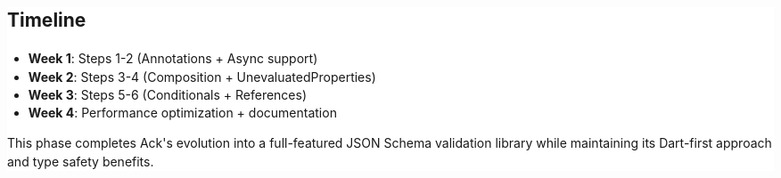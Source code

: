 ## Timeline
- **Week 1**: Steps 1-2 (Annotations + Async support)
- **Week 2**: Steps 3-4 (Composition + UnevaluatedProperties)
- **Week 3**: Steps 5-6 (Conditionals + References)
- **Week 4**: Performance optimization + documentation

This phase completes Ack's evolution into a full-featured JSON Schema validation library while maintaining its Dart-first approach and type safety benefits.
